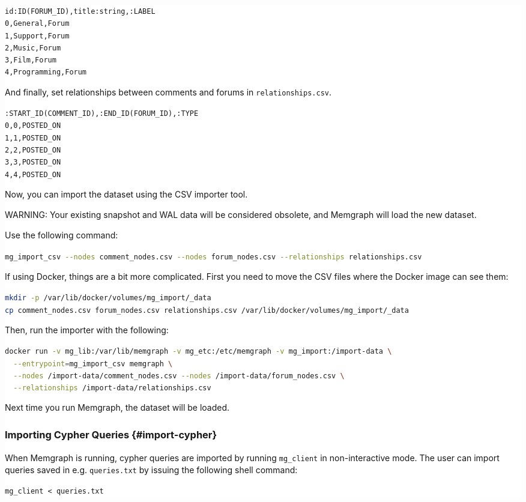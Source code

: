 ```csv
id:ID(FORUM_ID),title:string,:LABEL
0,General,Forum
1,Support,Forum
2,Music,Forum
3,Film,Forum
4,Programming,Forum
```

And finally, set relationships between comments and forums in
`relationships.csv`.

```csv
:START_ID(COMMENT_ID),:END_ID(FORUM_ID),:TYPE
0,0,POSTED_ON
1,1,POSTED_ON
2,2,POSTED_ON
3,3,POSTED_ON
4,4,POSTED_ON
```

Now, you can import the dataset using the CSV importer tool.

WARNING: Your existing snapshot and WAL data will be considered obsolete, and
Memgraph will load the new dataset.

Use the following command:

```bash
mg_import_csv --nodes comment_nodes.csv --nodes forum_nodes.csv --relationships relationships.csv
```

If using Docker, things are a bit more complicated. First you need to move the
CSV files where the Docker image can see them:

```bash
mkdir -p /var/lib/docker/volumes/mg_import/_data
cp comment_nodes.csv forum_nodes.csv relationships.csv /var/lib/docker/volumes/mg_import/_data
```

Then, run the importer with the following:

```bash
docker run -v mg_lib:/var/lib/memgraph -v mg_etc:/etc/memgraph -v mg_import:/import-data \
  --entrypoint=mg_import_csv memgraph \
  --nodes /import-data/comment_nodes.csv --nodes /import-data/forum_nodes.csv \
  --relationships /import-data/relationships.csv
```

Next time you run Memgraph, the dataset will be loaded.

### Importing Cypher Queries {#import-cypher}

When Memgraph is running, cypher queries are imported by running `mg_client` in
non-interactive mode. The user can import queries saved in e.g. `queries.txt`
by issuing the following shell command:

```plaintext
mg_client < queries.txt
```
